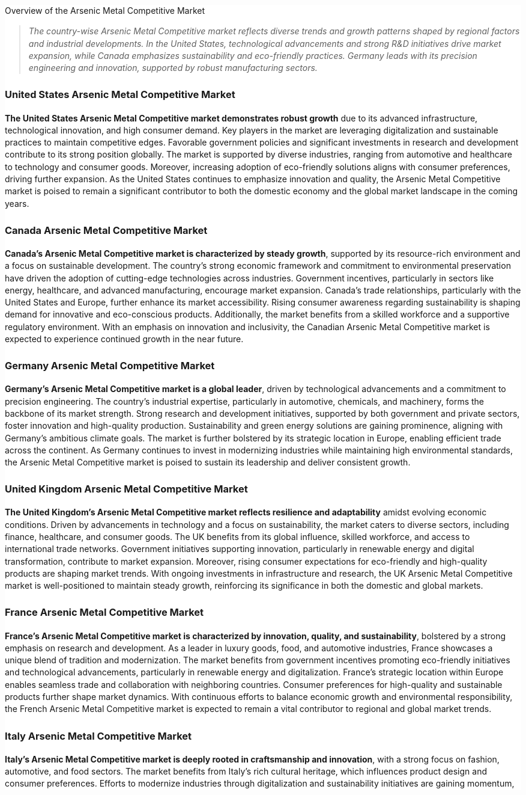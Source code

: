 Overview of the Arsenic Metal Competitive Market<br /></span></h1><blockquote><p><em><span class="">The country-wise Arsenic Metal Competitive market reflects diverse trends and growth patterns shaped by regional factors and industrial developments. In the United States, technological advancements and strong R&amp;D initiatives drive market expansion, while Canada emphasizes sustainability and eco-friendly practices. Germany leads with its precision engineering and innovation, supported by robust manufacturing sectors.</span></em></p></blockquote><h3><strong>United States Arsenic Metal Competitive Market</strong></h3><p><strong>The United States Arsenic Metal Competitive market demonstrates robust growth</strong> due to its advanced infrastructure, technological innovation, and high consumer demand. Key players in the market are leveraging digitalization and sustainable practices to maintain competitive edges. Favorable government policies and significant investments in research and development contribute to its strong position globally. The market is supported by diverse industries, ranging from automotive and healthcare to technology and consumer goods. Moreover, increasing adoption of eco-friendly solutions aligns with consumer preferences, driving further expansion. As the United States continues to emphasize innovation and quality, the Arsenic Metal Competitive market is poised to remain a significant contributor to both the domestic economy and the global market landscape in the coming years.</p><h3><strong>Canada Arsenic Metal Competitive Market</strong></h3><p><strong>Canada&rsquo;s Arsenic Metal Competitive market is characterized by steady growth</strong>, supported by its resource-rich environment and a focus on sustainable development. The country&rsquo;s strong economic framework and commitment to environmental preservation have driven the adoption of cutting-edge technologies across industries. Government incentives, particularly in sectors like energy, healthcare, and advanced manufacturing, encourage market expansion. Canada&rsquo;s trade relationships, particularly with the United States and Europe, further enhance its market accessibility. Rising consumer awareness regarding sustainability is shaping demand for innovative and eco-conscious products. Additionally, the market benefits from a skilled workforce and a supportive regulatory environment. With an emphasis on innovation and inclusivity, the Canadian Arsenic Metal Competitive market is expected to experience continued growth in the near future.</p><h3><strong>Germany Arsenic Metal Competitive Market</strong></h3><p><strong>Germany&rsquo;s Arsenic Metal Competitive market is a global leader</strong>, driven by technological advancements and a commitment to precision engineering. The country&rsquo;s industrial expertise, particularly in automotive, chemicals, and machinery, forms the backbone of its market strength. Strong research and development initiatives, supported by both government and private sectors, foster innovation and high-quality production. Sustainability and green energy solutions are gaining prominence, aligning with Germany&rsquo;s ambitious climate goals. The market is further bolstered by its strategic location in Europe, enabling efficient trade across the continent. As Germany continues to invest in modernizing industries while maintaining high environmental standards, the Arsenic Metal Competitive market is poised to sustain its leadership and deliver consistent growth.</p><h3><strong>United Kingdom Arsenic Metal Competitive Market</strong></h3><p><strong>The United Kingdom&rsquo;s Arsenic Metal Competitive market reflects resilience and adaptability</strong> amidst evolving economic conditions. Driven by advancements in technology and a focus on sustainability, the market caters to diverse sectors, including finance, healthcare, and consumer goods. The UK benefits from its global influence, skilled workforce, and access to international trade networks. Government initiatives supporting innovation, particularly in renewable energy and digital transformation, contribute to market expansion. Moreover, rising consumer expectations for eco-friendly and high-quality products are shaping market trends. With ongoing investments in infrastructure and research, the UK Arsenic Metal Competitive market is well-positioned to maintain steady growth, reinforcing its significance in both the domestic and global markets.</p><h3><strong>France Arsenic Metal Competitive Market</strong></h3><p><strong>France&rsquo;s Arsenic Metal Competitive market is characterized by innovation, quality, and sustainability</strong>, bolstered by a strong emphasis on research and development. As a leader in luxury goods, food, and automotive industries, France showcases a unique blend of tradition and modernization. The market benefits from government incentives promoting eco-friendly initiatives and technological advancements, particularly in renewable energy and digitalization. France&rsquo;s strategic location within Europe enables seamless trade and collaboration with neighboring countries. Consumer preferences for high-quality and sustainable products further shape market dynamics. With continuous efforts to balance economic growth and environmental responsibility, the French Arsenic Metal Competitive market is expected to remain a vital contributor to regional and global market trends.</p><h3><strong>Italy Arsenic Metal Competitive Market</strong></h3><p><strong>Italy&rsquo;s Arsenic Metal Competitive market is deeply rooted in craftsmanship and innovation</strong>, with a strong focus on fashion, automotive, and food sectors. The market benefits from Italy&rsquo;s rich cultural heritage, which influences product design and consumer preferences. Efforts to modernize industries through digitalization and sustainability initiatives are gaining momentum,